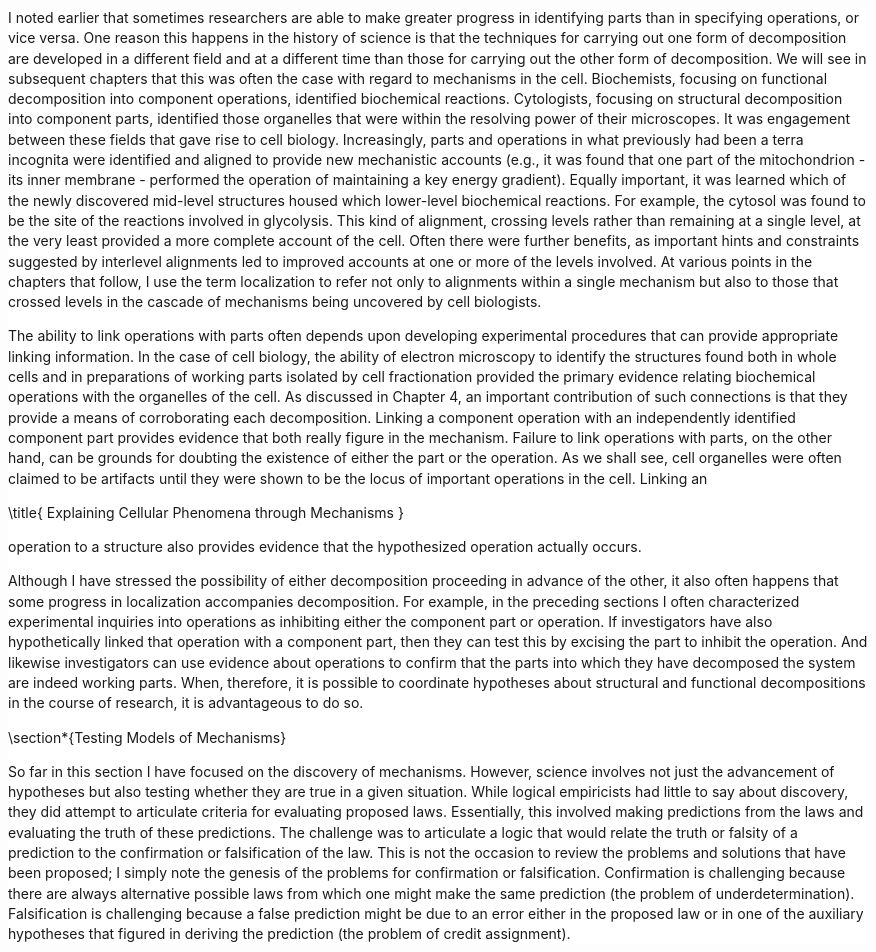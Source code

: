 I noted earlier that sometimes researchers are able to make greater progress in identifying parts than in specifying operations, or vice versa. One reason this happens in the history of science is that the techniques for carrying out one form of decomposition are developed in a different field and at a different time than those for carrying out the other form of decomposition. We will see in subsequent chapters that this was often the case with regard to mechanisms in the cell. Biochemists, focusing on functional decomposition into component operations, identified biochemical reactions. Cytologists, focusing on structural decomposition into component parts, identified those organelles that were within the resolving power of their microscopes. It was engagement between these fields that gave rise to cell biology. Increasingly, parts and operations in what previously had been a terra incognita were identified and aligned to provide new mechanistic accounts (e.g., it was found that one part of the mitochondrion - its inner membrane - performed the operation of maintaining a key energy gradient). Equally important, it was learned which of the newly discovered mid-level structures housed which lower-level biochemical reactions. For example, the cytosol was found to be the site of the reactions involved in glycolysis. This kind of alignment, crossing levels rather than remaining at a single level, at the very least provided a more complete account of the cell. Often there were further benefits, as important hints and constraints suggested by interlevel alignments led to improved accounts at one or more of the levels involved. At various points in the chapters that follow, I use the term localization to refer not only to alignments within a single mechanism but also to those that crossed levels in the cascade of mechanisms being uncovered by cell biologists.

The ability to link operations with parts often depends upon developing experimental procedures that can provide appropriate linking information. In the case of cell biology, the ability of electron microscopy to identify the structures found both in whole cells and in preparations of working parts isolated by cell fractionation provided the primary evidence relating biochemical operations with the organelles of the cell. As discussed in Chapter 4, an important contribution of such connections is that they provide a means of corroborating each decomposition. Linking a component operation with an independently identified component part provides evidence that both really figure in the mechanism. Failure to link operations with parts, on the other hand, can be grounds for doubting the existence of either the part or the operation. As we shall see, cell organelles were often claimed to be artifacts until they were shown to be the locus of important operations in the cell. Linking an

\title{
Explaining Cellular Phenomena through Mechanisms
}

operation to a structure also provides evidence that the hypothesized operation actually occurs.

Although I have stressed the possibility of either decomposition proceeding in advance of the other, it also often happens that some progress in localization accompanies decomposition. For example, in the preceding sections I often characterized experimental inquiries into operations as inhibiting either the component part or operation. If investigators have also hypothetically linked that operation with a component part, then they can test this by excising the part to inhibit the operation. And likewise investigators can use evidence about operations to confirm that the parts into which they have decomposed the system are indeed working parts. When, therefore, it is possible to coordinate hypotheses about structural and functional decompositions in the course of research, it is advantageous to do so.

\section*{Testing Models of Mechanisms}

So far in this section I have focused on the discovery of mechanisms. However, science involves not just the advancement of hypotheses but also testing whether they are true in a given situation. While logical empiricists had little to say about discovery, they did attempt to articulate criteria for evaluating proposed laws. Essentially, this involved making predictions from the laws and evaluating the truth of these predictions. The challenge was to articulate a logic that would relate the truth or falsity of a prediction to the confirmation or falsification of the law. This is not the occasion to review the problems and solutions that have been proposed; I simply note the genesis of the problems for confirmation or falsification. Confirmation is challenging because there are always alternative possible laws from which one might make the same prediction (the problem of underdetermination). Falsification is challenging because a false prediction might be due to an error either in the proposed law or in one of the auxiliary hypotheses that figured in deriving the prediction (the problem of credit assignment).
